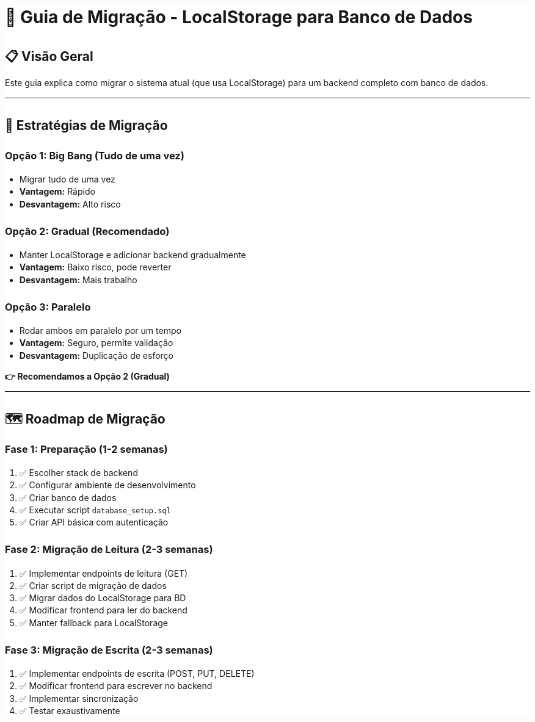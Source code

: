 # 🔄 Guia de Migração - LocalStorage para Banco de Dados

## 📋 Visão Geral

Este guia explica como migrar o sistema atual (que usa LocalStorage) para um backend completo com banco de dados.

---

## 🎯 Estratégias de Migração

### Opção 1: Big Bang (Tudo de uma vez)
- Migrar tudo de uma vez
- **Vantagem:** Rápido
- **Desvantagem:** Alto risco

### Opção 2: Gradual (Recomendado)
- Manter LocalStorage e adicionar backend gradualmente
- **Vantagem:** Baixo risco, pode reverter
- **Desvantagem:** Mais trabalho

### Opção 3: Paralelo
- Rodar ambos em paralelo por um tempo
- **Vantagem:** Seguro, permite validação
- **Desvantagem:** Duplicação de esforço

**👉 Recomendamos a Opção 2 (Gradual)**

---

## 🗺️ Roadmap de Migração

### Fase 1: Preparação (1-2 semanas)
1. ✅ Escolher stack de backend
2. ✅ Configurar ambiente de desenvolvimento
3. ✅ Criar banco de dados
4. ✅ Executar script `database_setup.sql`
5. ✅ Criar API básica com autenticação

### Fase 2: Migração de Leitura (2-3 semanas)
1. ✅ Implementar endpoints de leitura (GET)
2. ✅ Criar script de migração de dados
3. ✅ Migrar dados do LocalStorage para BD
4. ✅ Modificar frontend para ler do backend
5. ✅ Manter fallback para LocalStorage

### Fase 3: Migração de Escrita (2-3 semanas)
1. ✅ Implementar endpoints de escrita (POST, PUT, DELETE)
2. ✅ Modificar frontend para escrever no backend
3. ✅ Implementar sincronização
4. ✅ Testar exaustivamente
